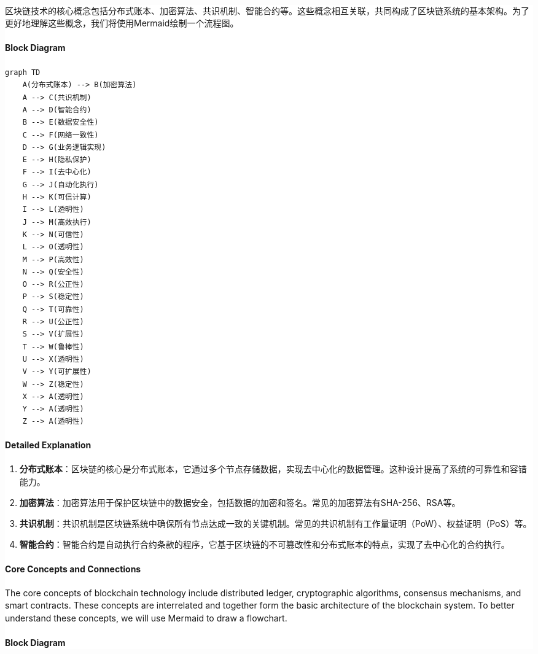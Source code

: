 区块链技术的核心概念包括分布式账本、加密算法、共识机制、智能合约等。这些概念相互关联，共同构成了区块链系统的基本架构。为了更好地理解这些概念，我们将使用Mermaid绘制一个流程图。

#### Block Diagram

```mermaid
graph TD
    A(分布式账本) --> B(加密算法)
    A --> C(共识机制)
    A --> D(智能合约)
    B --> E(数据安全性)
    C --> F(网络一致性)
    D --> G(业务逻辑实现)
    E --> H(隐私保护)
    F --> I(去中心化)
    G --> J(自动化执行)
    H --> K(可信计算)
    I --> L(透明性)
    J --> M(高效执行)
    K --> N(可信性)
    L --> O(透明性)
    M --> P(高效性)
    N --> Q(安全性)
    O --> R(公正性)
    P --> S(稳定性)
    Q --> T(可靠性)
    R --> U(公正性)
    S --> V(扩展性)
    T --> W(鲁棒性)
    U --> X(透明性)
    V --> Y(可扩展性)
    W --> Z(稳定性)
    X --> A(透明性)
    Y --> A(透明性)
    Z --> A(透明性)
```

#### Detailed Explanation

1. **分布式账本**：区块链的核心是分布式账本，它通过多个节点存储数据，实现去中心化的数据管理。这种设计提高了系统的可靠性和容错能力。

2. **加密算法**：加密算法用于保护区块链中的数据安全，包括数据的加密和签名。常见的加密算法有SHA-256、RSA等。

3. **共识机制**：共识机制是区块链系统中确保所有节点达成一致的关键机制。常见的共识机制有工作量证明（PoW）、权益证明（PoS）等。

4. **智能合约**：智能合约是自动执行合约条款的程序，它基于区块链的不可篡改性和分布式账本的特点，实现了去中心化的合约执行。

#### Core Concepts and Connections

The core concepts of blockchain technology include distributed ledger, cryptographic algorithms, consensus mechanisms, and smart contracts. These concepts are interrelated and together form the basic architecture of the blockchain system. To better understand these concepts, we will use Mermaid to draw a flowchart.

#### Block Diagram
